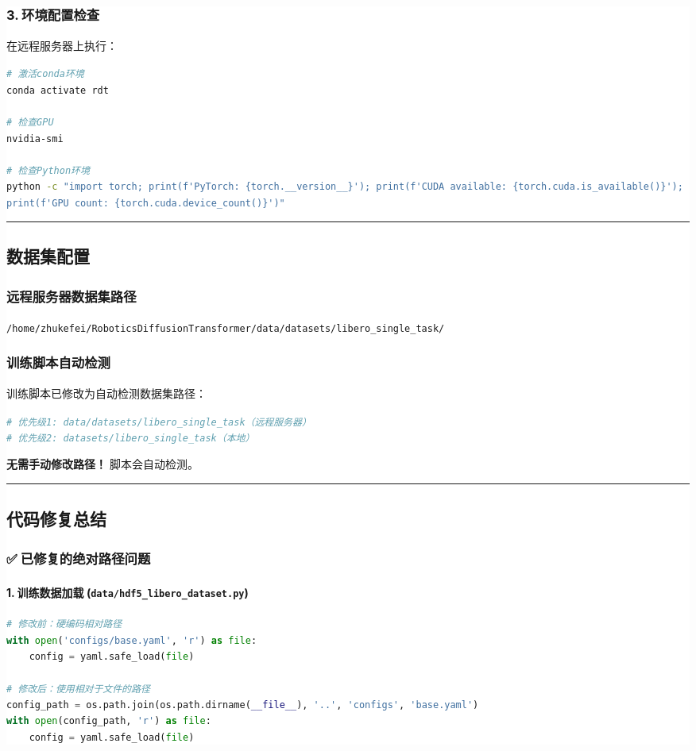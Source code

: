 ### 3. 环境配置检查

在远程服务器上执行：

```bash
# 激活conda环境
conda activate rdt

# 检查GPU
nvidia-smi

# 检查Python环境
python -c "import torch; print(f'PyTorch: {torch.__version__}'); print(f'CUDA available: {torch.cuda.is_available()}'); print(f'GPU count: {torch.cuda.device_count()}')"
```

---

## 数据集配置

### 远程服务器数据集路径
```
/home/zhukefei/RoboticsDiffusionTransformer/data/datasets/libero_single_task/
```

### 训练脚本自动检测
训练脚本已修改为自动检测数据集路径：

```bash
# 优先级1: data/datasets/libero_single_task（远程服务器）
# 优先级2: datasets/libero_single_task（本地）
```

**无需手动修改路径！** 脚本会自动检测。

---

## 代码修复总结

### ✅ 已修复的绝对路径问题

#### 1. **训练数据加载** (`data/hdf5_libero_dataset.py`)
```python
# 修改前：硬编码相对路径
with open('configs/base.yaml', 'r') as file:
    config = yaml.safe_load(file)

# 修改后：使用相对于文件的路径
config_path = os.path.join(os.path.dirname(__file__), '..', 'configs', 'base.yaml')
with open(config_path, 'r') as file:
    config = yaml.safe_load(file)
```
